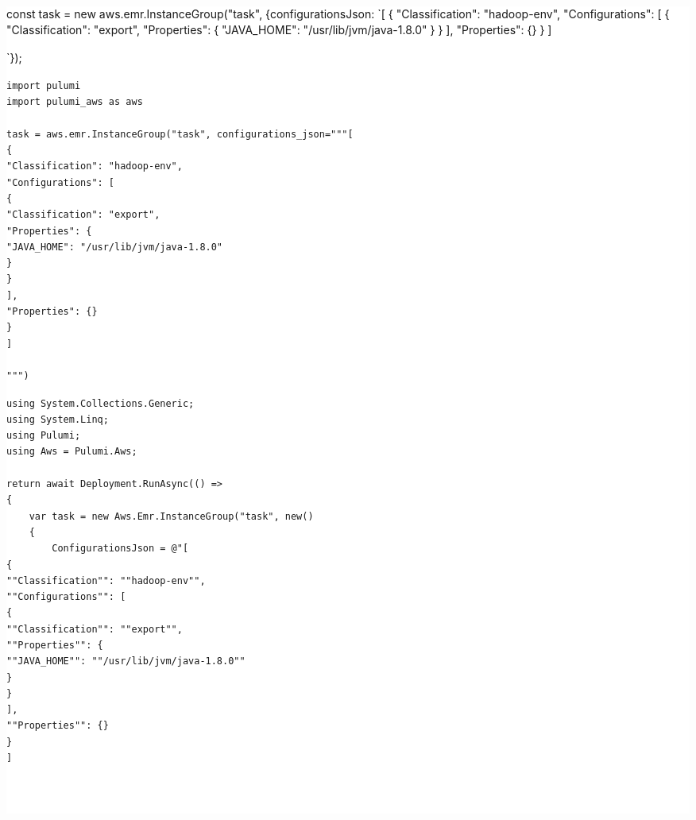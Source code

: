 const task = new aws.emr.InstanceGroup(&quot;task&quot;, {configurationsJson: `[
{
&quot;Classification&quot;: &quot;hadoop-env&quot;,
&quot;Configurations&quot;: [
{
&quot;Classification&quot;: &quot;export&quot;,
&quot;Properties&quot;: {
&quot;JAVA_HOME&quot;: &quot;/usr/lib/jvm/java-1.8.0&quot;
}
}
],
&quot;Properties&quot;: {}
}
]

`});
</code></pre>
<pre><code class="language-python">import pulumi
import pulumi_aws as aws

task = aws.emr.InstanceGroup(&quot;task&quot;, configurations_json=&quot;&quot;&quot;[
{
&quot;Classification&quot;: &quot;hadoop-env&quot;,
&quot;Configurations&quot;: [
{
&quot;Classification&quot;: &quot;export&quot;,
&quot;Properties&quot;: {
&quot;JAVA_HOME&quot;: &quot;/usr/lib/jvm/java-1.8.0&quot;
}
}
],
&quot;Properties&quot;: {}
}
]

&quot;&quot;&quot;)
</code></pre>
<pre><code class="language-csharp">using System.Collections.Generic;
using System.Linq;
using Pulumi;
using Aws = Pulumi.Aws;

return await Deployment.RunAsync(() =&gt; 
{
    var task = new Aws.Emr.InstanceGroup(&quot;task&quot;, new()
    {
        ConfigurationsJson = @&quot;[
{
&quot;&quot;Classification&quot;&quot;: &quot;&quot;hadoop-env&quot;&quot;,
&quot;&quot;Configurations&quot;&quot;: [
{
&quot;&quot;Classification&quot;&quot;: &quot;&quot;export&quot;&quot;,
&quot;&quot;Properties&quot;&quot;: {
&quot;&quot;JAVA_HOME&quot;&quot;: &quot;&quot;/usr/lib/jvm/java-1.8.0&quot;&quot;
}
}
],
&quot;&quot;Properties&quot;&quot;: {}
}
]
